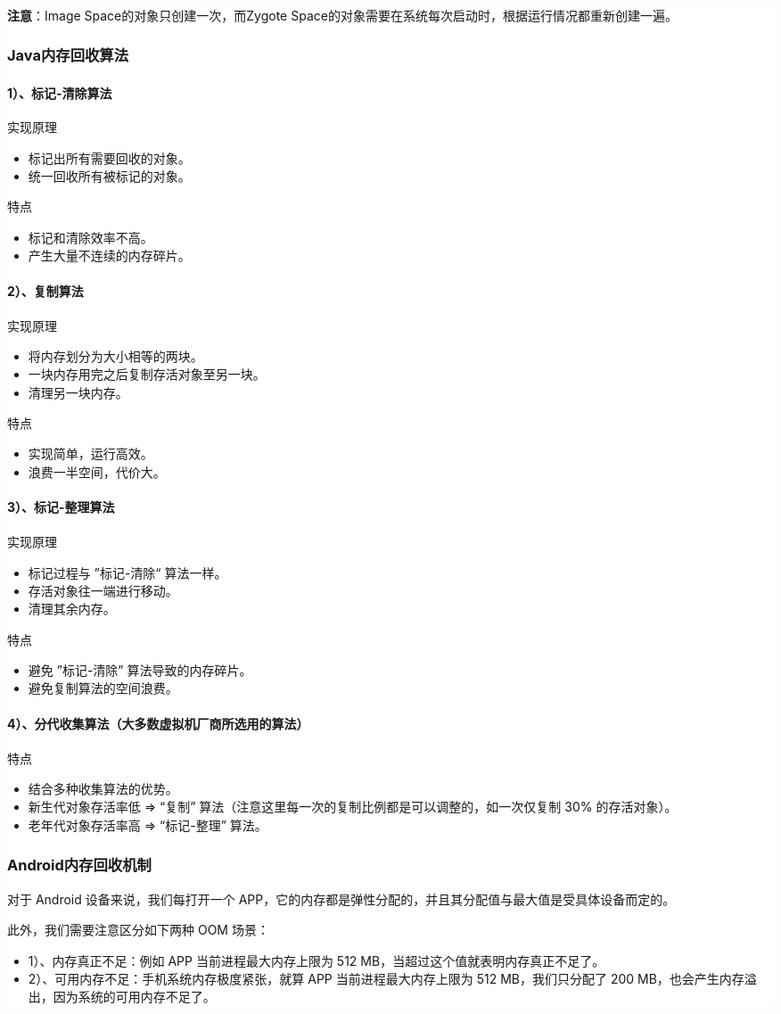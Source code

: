 **注意**：Image Space的对象只创建一次，而Zygote Space的对象需要在系统每次启动时，根据运行情况都重新创建一遍。



### Java内存回收算法

#### 1）、标记-清除算法

实现原理

- 标记出所有需要回收的对象。
- 统一回收所有被标记的对象。

特点

- 标记和清除效率不高。
- 产生大量不连续的内存碎片。

#### 2）、复制算法

实现原理

- 将内存划分为大小相等的两块。
- 一块内存用完之后复制存活对象至另一块。
- 清理另一块内存。

特点

- 实现简单，运行高效。
- 浪费一半空间，代价大。

#### 3）、标记-整理算法

实现原理

- 标记过程与 ”标记-清除“ 算法一样。
- 存活对象往一端进行移动。
- 清理其余内存。

特点

- 避免 ”标记-清除” 算法导致的内存碎片。
- 避免复制算法的空间浪费。

#### 4）、分代收集算法（大多数虚拟机厂商所选用的算法）

特点

- 结合多种收集算法的优势。
- 新生代对象存活率低 => “复制” 算法（注意这里每一次的复制比例都是可以调整的，如一次仅复制 30% 的存活对象）。
- 老年代对象存活率高 => “标记-整理” 算法。

### Android内存回收机制

对于 Android 设备来说，我们每打开一个 APP，它的内存都是弹性分配的，并且其分配值与最大值是受具体设备而定的。

此外，我们需要注意区分如下两种 OOM 场景：

- 1）、内存真正不足：例如 APP 当前进程最大内存上限为 512 MB，当超过这个值就表明内存真正不足了。
- 2）、可用内存不足：手机系统内存极度紧张，就算 APP 当前进程最大内存上限为 512 MB，我们只分配了 200 MB，也会产生内存溢出，因为系统的可用内存不足了。
